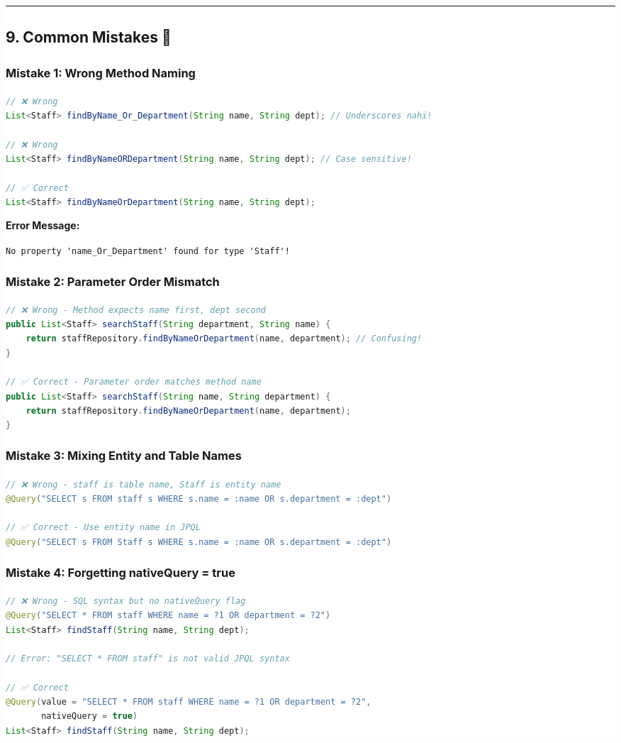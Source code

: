 
---

## 9. Common Mistakes 🚫

### **Mistake 1: Wrong Method Naming**
```java
// ❌ Wrong
List<Staff> findByName_Or_Department(String name, String dept); // Underscores nahi!

// ❌ Wrong  
List<Staff> findByNameORDepartment(String name, String dept); // Case sensitive!

// ✅ Correct
List<Staff> findByNameOrDepartment(String name, String dept);
```

**Error Message:**
```
No property 'name_Or_Department' found for type 'Staff'!
```

### **Mistake 2: Parameter Order Mismatch**
```java
// ❌ Wrong - Method expects name first, dept second
public List<Staff> searchStaff(String department, String name) {
    return staffRepository.findByNameOrDepartment(name, department); // Confusing!
}

// ✅ Correct - Parameter order matches method name
public List<Staff> searchStaff(String name, String department) {
    return staffRepository.findByNameOrDepartment(name, department);
}
```

### **Mistake 3: Mixing Entity and Table Names**
```java
// ❌ Wrong - staff is table name, Staff is entity name
@Query("SELECT s FROM staff s WHERE s.name = :name OR s.department = :dept")

// ✅ Correct - Use entity name in JPQL
@Query("SELECT s FROM Staff s WHERE s.name = :name OR s.department = :dept")
```

### **Mistake 4: Forgetting nativeQuery = true**
```java
// ❌ Wrong - SQL syntax but no nativeQuery flag
@Query("SELECT * FROM staff WHERE name = ?1 OR department = ?2")
List<Staff> findStaff(String name, String dept);

// Error: "SELECT * FROM staff" is not valid JPQL syntax

// ✅ Correct
@Query(value = "SELECT * FROM staff WHERE name = ?1 OR department = ?2", 
       nativeQuery = true)
List<Staff> findStaff(String name, String dept);
```
